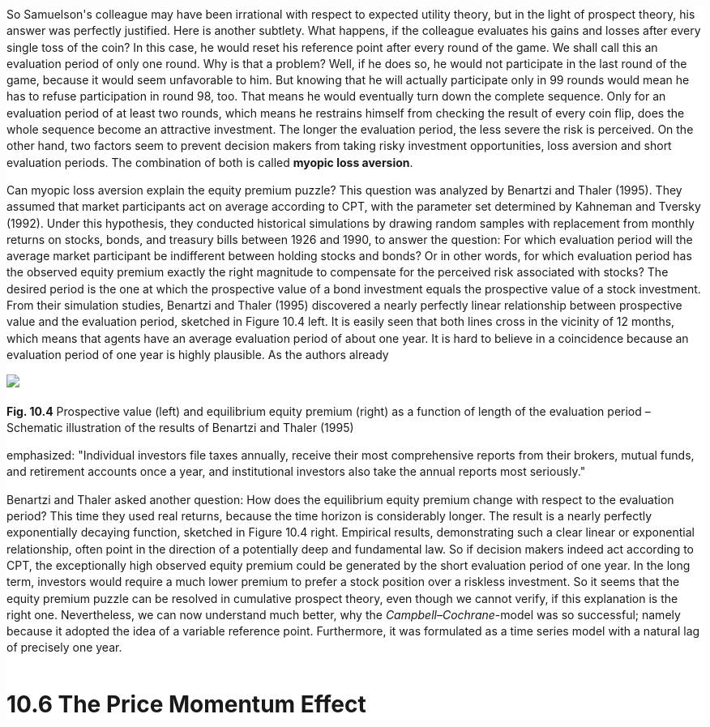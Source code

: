 So Samuelson's colleague may have been irrational with respect to expected utility theory, but in the light of prospect theory, his answer was perfectly justified. Here is another subtlety. What happens, if the colleague evaluates his gains and losses after every single toss of the coin? In this case, he would reset his reference point after every round of the game. We shall call this an evaluation period of only one round. Why is that a problem? Well, if he does so, he would not participate in the last round of the game, because it would seem unfavorable to him. But knowing that he will actually participate only in 99 rounds would mean he has to refuse participation in round 98, too. That means he would eventually turn down the complete sequence. Only for an evaluation period of at least two rounds, which means he restrains himself from checking the result of every coin flip, does the whole sequence become an attractive investment. The longer the evaluation period, the less severe the risk is perceived. On the other hand, two factors seem to prevent decision makers from taking risky investment opportunities, loss aversion and short evaluation periods. The combination of both is called **myopic loss aversion**.

Can myopic loss aversion explain the equity premium puzzle? This question was analyzed by Benartzi and Thaler (1995). They assumed that market participants act on average according to CPT, with the parameter set determined by Kahneman and Tversky (1992). Under this hypothesis, they conducted historical simulations by drawing random samples with replacement from monthly returns on stocks, bonds, and treasury bills between 1926 and 1990, to answer the question: For which evaluation period will the average market participant be indifferent between holding stocks and bonds? Or in other words, for which evaluation period has the observed equity premium exactly the right magnitude to compensate for the perceived risk associated with stocks? The desired period is the one at which the prospective value of a bond investment equals the prospective value of a stock investment. From their simulation studies, Benartzi and Thaler (1995) discovered a nearly perfectly linear relationship between prospective value and the evaluation period, sketched in Figure 10.4 left. It is easily seen that both lines cross in the vicinity of 12 months, which means that agents have an average evaluation period of about one year. It is hard to believe in a coincidence because an evaluation period of one year is highly plausible. As the authors already

![](_page_15_Figure_3.jpeg)

**Fig. 10.4** Prospective value (left) and equilibrium equity premium (right) as a function of length of the evaluation period – Schematic illustration of the results of Benartzi and Thaler (1995)

emphasized: "Individual investors file taxes annually, receive their most comprehensive reports from their brokers, mutual funds, and retirement accounts once a year, and institutional investors also take the annual reports most seriously."

Benartzi and Thaler asked another question: How does the equilibrium equity premium change with respect to the evaluation period? This time they used real returns, because the time horizon is considerably longer. The result is a nearly perfectly exponentially decaying function, sketched in Figure 10.4 right. Empirical results, demonstrating such a clear linear or exponential relationship, often point in the direction of a potentially deep and fundamental law. So if decision makers indeed act according to CPT, the exceptionally high observed equity premium could be generated by the short evaluation period of one year. In the long term, investors would require a much lower premium to prefer a stock position over a riskless investment. So it seems that the equity premium puzzle can be resolved in cumulative prospect theory, even though we cannot verify, if this explanation is the right one. Nevertheless, we can now understand much better, why the *Campbell–Cochrane*-model was so successful; namely because it adopted the idea of a variable reference point. Furthermore, it was formulated as a time series model with a natural lag of precisely one year.

# **10.6 The Price Momentum Effect**
